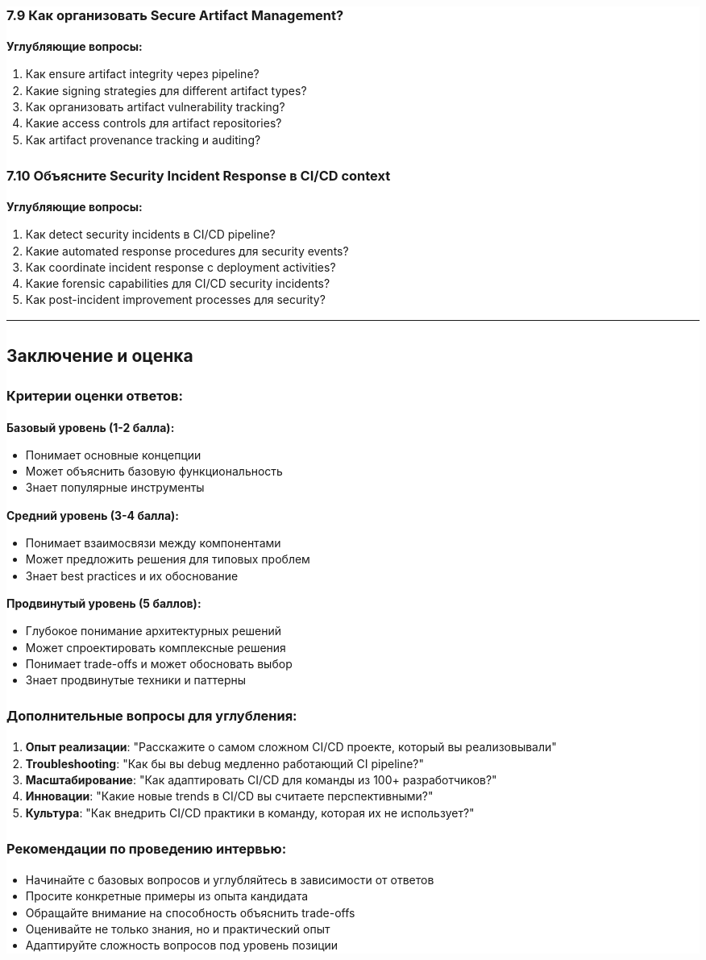 ### 7.9 Как организовать Secure Artifact Management?
**Углубляющие вопросы:**
1. Как ensure artifact integrity через pipeline?
2. Какие signing strategies для different artifact types?
3. Как организовать artifact vulnerability tracking?
4. Какие access controls для artifact repositories?
5. Как artifact provenance tracking и auditing?

### 7.10 Объясните Security Incident Response в CI/CD context
**Углубляющие вопросы:**
1. Как detect security incidents в CI/CD pipeline?
2. Какие automated response procedures для security events?
3. Как coordinate incident response с deployment activities?
4. Какие forensic capabilities для CI/CD security incidents?
5. Как post-incident improvement processes для security?

---

## Заключение и оценка

### Критерии оценки ответов:

**Базовый уровень (1-2 балла):**
- Понимает основные концепции
- Может объяснить базовую функциональность
- Знает популярные инструменты

**Средний уровень (3-4 балла):**
- Понимает взаимосвязи между компонентами
- Может предложить решения для типовых проблем
- Знает best practices и их обоснование

**Продвинутый уровень (5 баллов):**
- Глубокое понимание архитектурных решений
- Может спроектировать комплексные решения
- Понимает trade-offs и может обосновать выбор
- Знает продвинутые техники и паттерны

### Дополнительные вопросы для углубления:

1. **Опыт реализации**: "Расскажите о самом сложном CI/CD проекте, который вы реализовывали"
2. **Troubleshooting**: "Как бы вы debug медленно работающий CI pipeline?"
3. **Масштабирование**: "Как адаптировать CI/CD для команды из 100+ разработчиков?"
4. **Инновации**: "Какие новые trends в CI/CD вы считаете перспективными?"
5. **Культура**: "Как внедрить CI/CD практики в команду, которая их не использует?"

### Рекомендации по проведению интервью:

- Начинайте с базовых вопросов и углубляйтесь в зависимости от ответов
- Просите конкретные примеры из опыта кандидата
- Обращайте внимание на способность объяснить trade-offs
- Оценивайте не только знания, но и практический опыт
- Адаптируйте сложность вопросов под уровень позиции
